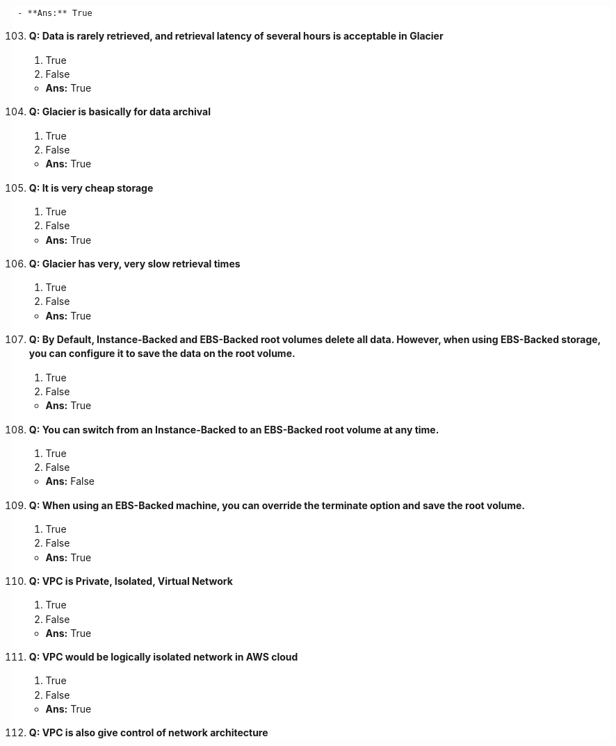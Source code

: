      - **Ans:** True
103. **Q: Data is rarely retrieved, and retrieval latency of several hours is acceptable in Glacier**

     1. True
     2. False

     - **Ans:** True
104. **Q: Glacier is basically for data archival**

     1. True
     2. False

     - **Ans:** True
105. **Q: It is very cheap storage**

     1. True
     2. False

     - **Ans:** True
106. **Q: Glacier has very, very slow retrieval times**

     1. True
     2. False

     - **Ans:** True
107. **Q: By Default, Instance-Backed and EBS-Backed root volumes delete all data. However, when using EBS-Backed storage, you can configure it to save the data on the root volume.**

     1. True
     2. False

     - **Ans:** True
108. **Q: You can switch from an Instance-Backed to an EBS-Backed root volume at any time.**

     1. True
     2. False

     - **Ans:** False
109. **Q: When using an EBS-Backed machine, you can override the terminate option and save the root volume.**

     1. True
     2. False

     - **Ans:** True
110. **Q: VPC is Private, Isolated, Virtual Network**

     1. True
     2. False

     - **Ans:** True
111. **Q: VPC would be logically isolated network in AWS cloud**

     1. True
     2. False

     - **Ans:** True
112. **Q: VPC is also give control of network architecture**
